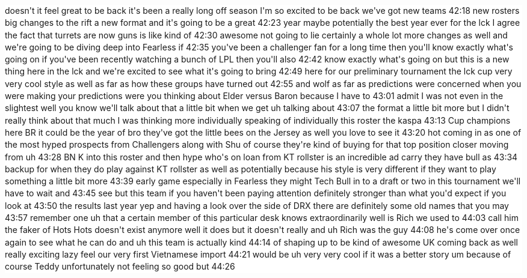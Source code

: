 doesn't it feel great to be back it's been a really long off season I'm so excited to be back we've got new teams
42:18
new rosters big changes to the rift a new format and it's going to be a great
42:23
year maybe potentially the best year ever for the lck I agree the fact that turrets are now guns is like kind of
42:30
awesome not going to lie certainly a whole lot more changes as well and we're going to be diving deep into Fearless if
42:35
you've been a challenger fan for a long time then you'll know exactly what's going on if you've been recently watching a bunch of LPL then you'll also
42:42
know exactly what's going on but this is a new thing here in the lck and we're excited to see what it's going to bring
42:49
here for our preliminary tournament the lck cup very very cool style as well as far as how these groups have turned out
42:55
and wolf as far as predictions were concerned when you were making your predictions were you thinking about Elder versus Baron because I have to
43:01
admit I was not even in the slightest well you know we'll talk about that a little bit when we get uh talking about
43:07
the format a little bit more but I didn't really think about that much I was thinking more individually speaking of individually this roster the kaspa
43:13
Cup champions here BR it could be the year of bro they've got the little bees on the Jersey as well you love to see it
43:20
hot coming in as one of the most hyped prospects from Challengers along with Shu of course they're kind of buying for that top position closer moving from uh
43:28
BN K into this roster and then hype who's on loan from KT rollster is an incredible ad carry they have bull as
43:34
backup for when they do play against KT rollster as well as potentially because his style is very different if they want to play something a little bit more
43:39
early game especially in Fearless they might Tech Bull in to a draft or two in this tournament we'll have to wait and
43:45
see but this team if you haven't been paying attention definitely stronger than what you'd expect if you look at
43:50
the results last year yep and having a look over the side of DRX there are definitely some old names that you may
43:57
remember one uh that a certain member of this particular desk knows extraordinarily well is Rich we used to
44:03
call him the faker of Hots Hots doesn't exist anymore well it does but it doesn't really and uh Rich was the guy
44:08
he's come over once again to see what he can do and uh this team is actually kind
44:14
of shaping up to be kind of awesome UK coming back as well really exciting lazy feel our very first Vietnamese import
44:21
would be uh very very cool if it was a better story um because of course Teddy unfortunately not feeling so good but
44:26